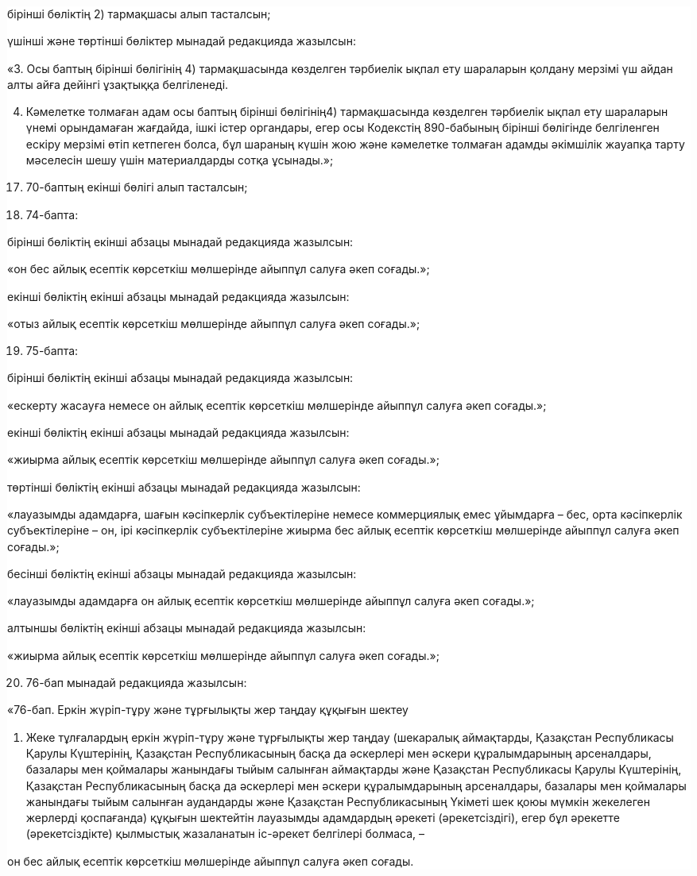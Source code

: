 бірінші бөліктің 2) тармақшасы алып тасталсын;

үшінші және төртінші бөліктер мынадай редакцияда жазылсын:

«3. Осы баптың бiрiншi бөлiгiнiң 4) тармақшасында көзделген тәрбиелiк ықпал ету шараларын қолдану мерзiмi үш айдан алты айға дейiнгi ұзақтыққа белгiленедi.

4. Кәмелетке толмаған адам осы баптың бiрiншi бөлiгiнiң4) тармақшасында көзделген тәрбиелiк ықпал ету шараларын үнемі орындамаған жағдайда, ішкі істер органдары, егер осы Кодекстiң 890-бабының бірінші бөлігінде белгiленген ескіру мерзiмі өтіп кетпеген болса, бұл шараның күшiн жою және кәмелетке толмаған адамды әкiмшiлiк жауапқа тарту мәселесiн шешу үшiн материалдарды сотқа ұсынады.»;

17) 70-баптың екінші бөлігі алып тасталсын;

18) 74-бапта:

бірінші бөліктің екінші абзацы мынадай редакцияда жазылсын:

«он бес айлық есептiк көрсеткiш мөлшерiнде айыппұл салуға әкеп соғады.»;

екінші бөліктің екінші абзацы мынадай редакцияда жазылсын:

«отыз айлық есептік көрсеткіш мөлшерінде айыппұл салуға әкеп соғады.»;

19) 75-бапта:

бірінші бөліктің екінші абзацы мынадай редакцияда жазылсын:

«ескерту жасауға немесе он айлық есептiк көрсеткiш мөлшерiнде айыппұл салуға әкеп соғады.»;

екінші бөліктің екінші абзацы мынадай редакцияда жазылсын:

«жиырма айлық есептiк көрсеткiш мөлшерiнде айыппұл салуға әкеп соғады.»;

төртінші бөліктің екінші абзацы мынадай редакцияда жазылсын: 

«лауазымды адамдарға, шағын кәсiпкерлiк субъектiлерiне немесе коммерциялық емес ұйымдарға – бес, орта кәсiпкерлiк субъектiлерiне – он, iрi кәсiпкерлiк субъектiлерiне жиырма бес айлық есептiк көрсеткiш мөлшерiнде айыппұл салуға әкеп соғады.»;

бесінші бөліктің екінші абзацы мынадай редакцияда жазылсын: 

«лауазымды адамдарға он айлық есептiк көрсеткiш мөлшерiнде айыппұл салуға әкеп соғады.»;

алтыншы бөліктің екінші абзацы мынадай редакцияда жазылсын: 

«жиырма айлық есептiк көрсеткiш мөлшерiнде айыппұл салуға әкеп соғады.»;

20) 76-бап мынадай редакцияда жазылсын:

«76-бап. Еркiн жүрiп-тұру және тұрғылықты жер  таңдау құқығын шектеу

1. Жеке тұлғалардың еркiн жүрiп-тұру және тұрғылықты жер таңдау (шекаралық аймақтарды, Қазақстан Республикасы Қарулы Күштерiнiң, Қазақстан Республикасының басқа да әскерлерi мен әскери құралымдарының арсеналдары, базалары мен қоймалары жанындағы тыйым салынған аймақтарды және Қазақстан Республикасы Қарулы Күштерiнiң, Қазақстан Республикасының басқа да әскерлерi мен әскери құралымдарының арсеналдары, базалары мен қоймалары жанындағы тыйым салынған аудандарды және Қазақстан Республикасының Үкiметi шек қоюы мүмкiн жекелеген жерлердi қоспағанда) құқығын шектейтiн лауазымды адамдардың әрекетi (әрекетсiздiгi), егер бұл әрекетте (әрекетсіздікте) қылмыстық жазаланатын іс-әрекет белгілері болмаса, –

он бес айлық есептiк көрсеткiш мөлшерiнде айыппұл салуға әкеп соғады.
